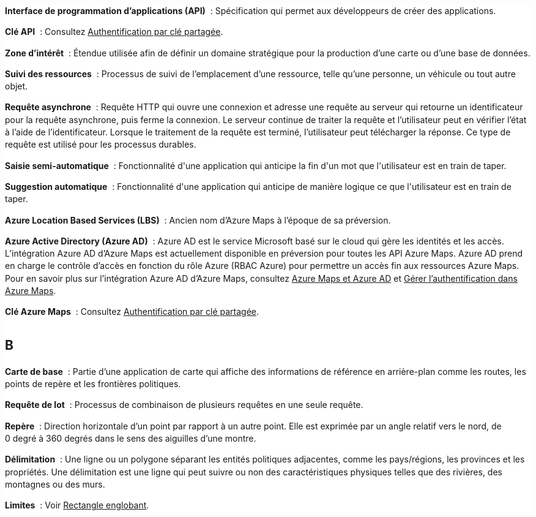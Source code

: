 <a name="application-programming-interface-api"></a> **Interface de programmation d’applications (API)**  : Spécification qui permet aux développeurs de créer des applications.

<a name="api-key"></a> **Clé API**  : Consultez [Authentification par clé partagée](#shared-key-authentication).

<a name="area-of-interest-aoi"></a> **Zone d’intérêt**  : Étendue utilisée afin de définir un domaine stratégique pour la production d’une carte ou d’une base de données.

<a name="asset-tracking"></a> **Suivi des ressources**  : Processus de suivi de l’emplacement d’une ressource, telle qu’une personne, un véhicule ou tout autre objet.

<a name="asynchronous-request"></a> **Requête asynchrone**  : Requête HTTP qui ouvre une connexion et adresse une requête au serveur qui retourne un identificateur pour la requête asynchrone, puis ferme la connexion. Le serveur continue de traiter la requête et l’utilisateur peut en vérifier l’état à l’aide de l’identificateur. Lorsque le traitement de la requête est terminé, l’utilisateur peut télécharger la réponse. Ce type de requête est utilisé pour les processus durables.

<a name="autocomplete"></a> **Saisie semi-automatique**  : Fonctionnalité d'une application qui anticipe la fin d'un mot que l'utilisateur est en train de taper. 

<a name="autosuggest"></a> **Suggestion automatique**  : Fonctionnalité d'une application qui anticipe de manière logique ce que l'utilisateur est en train de taper.

<a name="azure-location-based-services-lbs"></a> **Azure Location Based Services (LBS)**  : Ancien nom d’Azure Maps à l’époque de sa préversion.

<a name="azure-active-directory"></a> **Azure Active Directory (Azure AD)**  : Azure AD est le service Microsoft basé sur le cloud qui gère les identités et les accès. L’intégration Azure AD d’Azure Maps est actuellement disponible en préversion pour toutes les API Azure Maps. Azure AD prend en charge le contrôle d’accès en fonction du rôle Azure (RBAC Azure) pour permettre un accès fin aux ressources Azure Maps. Pour en savoir plus sur l’intégration Azure AD d’Azure Maps, consultez [Azure Maps et Azure AD](azure-maps-authentication.md) et [Gérer l’authentification dans Azure Maps](how-to-manage-authentication.md).

<a name="azure-maps-key"></a> **Clé Azure Maps**  : Consultez [Authentification par clé partagée](#shared-key-authentication).

## <a name="b"></a>B

<a name="base-map"></a> **Carte de base**  : Partie d’une application de carte qui affiche des informations de référence en arrière-plan comme les routes, les points de repère et les frontières politiques.

<a name="batch-request"></a> **Requête de lot**  : Processus de combinaison de plusieurs requêtes en une seule requête.

<a name="bearing"></a> **Repère**  : Direction horizontale d’un point par rapport à un autre point. Elle est exprimée par un angle relatif vers le nord, de 0 degré à 360 degrés dans le sens des aiguilles d’une montre. 

<a name="boundary"></a> **Délimitation**  : Une ligne ou un polygone séparant les entités politiques adjacentes, comme les pays/régions, les provinces et les propriétés. Une délimitation est une ligne qui peut suivre ou non des caractéristiques physiques telles que des rivières, des montagnes ou des murs.

<a name="bounds"></a> **Limites**  : Voir [Rectangle englobant](#bounding-box).
